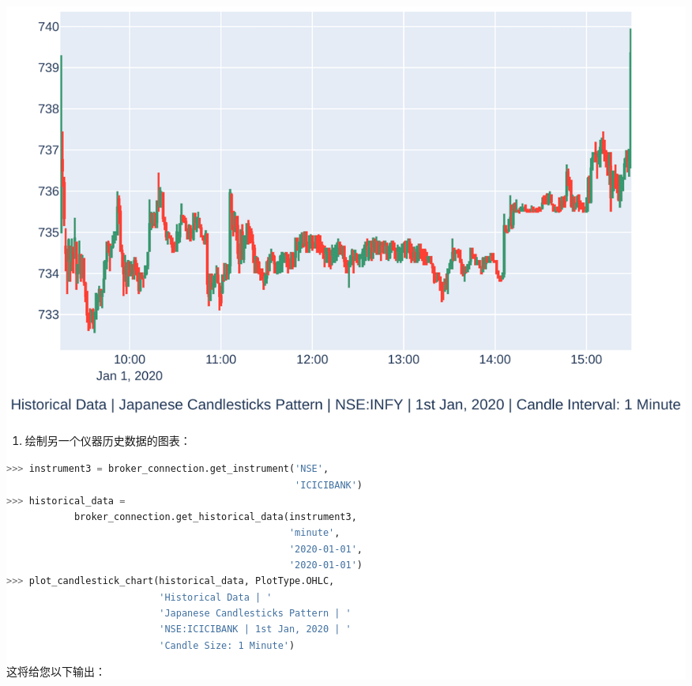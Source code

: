 ![](img/d8f3fb78-1547-4855-ac79-6d610afa48a0.png)

1.  绘制另一个仪器历史数据的图表：

```py
>>> instrument3 = broker_connection.get_instrument('NSE',
                                                   'ICICIBANK')
>>> historical_data = 
            broker_connection.get_historical_data(instrument3, 
                                                  'minute', 
                                                  '2020-01-01', 
                                                  '2020-01-01')
>>> plot_candlestick_chart(historical_data, PlotType.OHLC, 
                           'Historical Data | '
                           'Japanese Candlesticks Pattern | '
                           'NSE:ICICIBANK | 1st Jan, 2020 | '
                           'Candle Size: 1 Minute')
```

这将给您以下输出：
